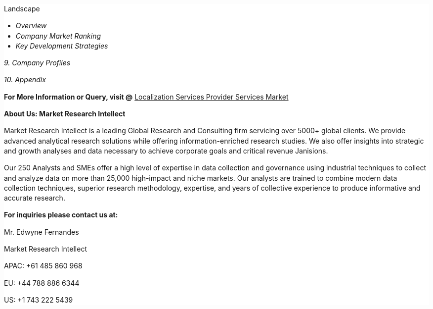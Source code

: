 Landscape</span></em></p><ul><li><em><span class="">Overview</span></em></li><li><em><span class="">Company Market Ranking</span></em></li><li><em><span class="">Key Development Strategies</span></em></li></ul><p><em><span class="font-[700]">9. Company Profiles</span></em></p><p><em><span class="font-[700]">10. Appendix</span></em></p><p><span class="font-[700]"><strong>For More Information or Query, visit&nbsp;@</strong>&nbsp;</span><span class="font-[700]"><a href="https://www.marketresearchintellect.com/product/global-localization-services-provider-services-market-size-and-forecast/?utm_source=Linkedin&utm_medium=864" target="_blank" data-tracking-control-name="article-ssr-frontend-pulse_little-text-block" data-tracking-will-navigate="" data-test-link="">Localization Services Provider Services Market</a></span></p><p><strong><span class="font-[700]">About Us: Market Research Intellect</span></strong></p><p><span class="">Market Research Intellect is a leading Global Research and Consulting firm servicing over 5000+ global clients. We provide advanced analytical research solutions while offering information-enriched research studies.&nbsp;</span>We also offer insights into strategic and growth analyses and data necessary to achieve corporate goals and critical revenue Janisions.</p><p><span class="">Our 250 Analysts and SMEs offer a high level of expertise in data collection and governance using industrial techniques to collect and analyze data on more than 25,000 high-impact and niche markets. Our analysts are trained to combine modern data collection techniques, superior research methodology, expertise, and years of collective experience to produce informative and accurate research.</span></p><p><strong>For inquiries please contact us at:</strong></p><p>Mr. Edwyne Fernandes</p><p>Market Research Intellect</p><p>APAC: +61 485 860 968</p><p>EU: +44 788 886 6344</p><p>US: +1 743 222 5439</p>
